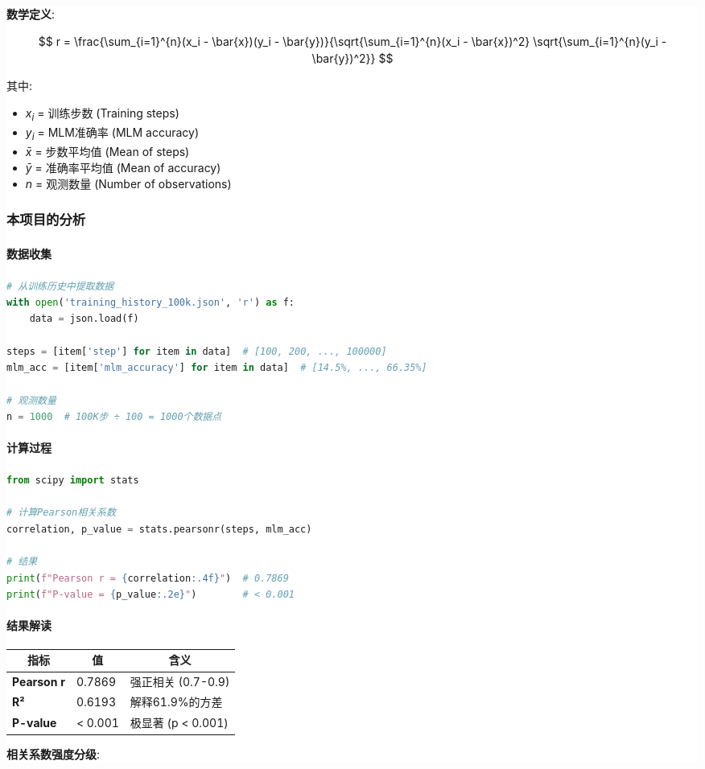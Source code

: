 **数学定义**:

$$
r = \frac{\sum_{i=1}^{n}(x_i - \bar{x})(y_i - \bar{y})}{\sqrt{\sum_{i=1}^{n}(x_i - \bar{x})^2} \sqrt{\sum_{i=1}^{n}(y_i - \bar{y})^2}}
$$

其中:
- $x_i$ = 训练步数 (Training steps)
- $y_i$ = MLM准确率 (MLM accuracy)
- $\bar{x}$ = 步数平均值 (Mean of steps)
- $\bar{y}$ = 准确率平均值 (Mean of accuracy)
- $n$ = 观测数量 (Number of observations)

### 本项目的分析

#### 数据收集

```python
# 从训练历史中提取数据
with open('training_history_100k.json', 'r') as f:
    data = json.load(f)

steps = [item['step'] for item in data]  # [100, 200, ..., 100000]
mlm_acc = [item['mlm_accuracy'] for item in data]  # [14.5%, ..., 66.35%]

# 观测数量
n = 1000  # 100K步 ÷ 100 = 1000个数据点
```

#### 计算过程

```python
from scipy import stats

# 计算Pearson相关系数
correlation, p_value = stats.pearsonr(steps, mlm_acc)

# 结果
print(f"Pearson r = {correlation:.4f}")  # 0.7869
print(f"P-value = {p_value:.2e}")        # < 0.001
```

#### 结果解读

| 指标 | 值 | 含义 |
|------|-----|------|
| **Pearson r** | 0.7869 | 强正相关 (0.7-0.9) |
| **R²** | 0.6193 | 解释61.9%的方差 |
| **P-value** | < 0.001 | 极显著 (p < 0.001) |

**相关系数强度分级**:
